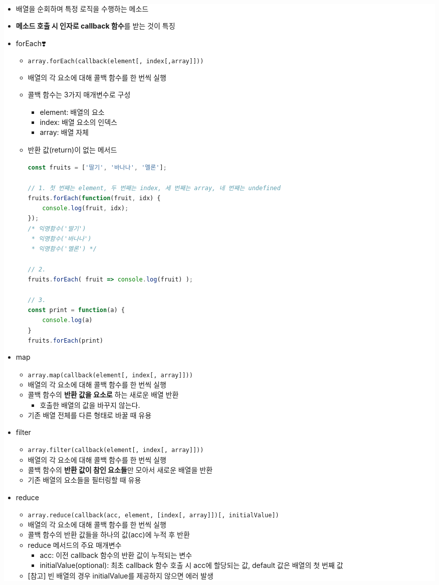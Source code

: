 - 배열을 순회하며 특정 로직을 수행하는 메소드
- **메소드 호출 시 인자로 callback 함수**를 받는 것이 특징



- forEach❣️

  - `array.forEach(callback(element[, index[,array]]))`

  - 배열의 각 요소에 대해 콜백 함수를 한 번씩 실행

  - 콜백 함수는 3가지 매개변수로 구성

    - element: 배열의 요소
    - index: 배열 요소의 인덱스
    - array: 배열 자체

  - 반환 값(return)이 없는 메서드

    ```js
    const fruits = ['딸기', '바나나', '멜론'];
    
    // 1. 첫 번째는 element, 두 번째는 index, 세 번째는 array, 네 번째는 undefined
    fruits.forEach(function(fruit, idx) {
        console.log(fruit, idx);
    });
    /* 익명함수('딸기')
     * 익명함수('바나나')
     * 익명함수('멜론') */
    
    // 2.
    fruits.forEach( fruit => console.log(fruit) );
    
    // 3.
    const print = function(a) {
        console.log(a)
    }
    fruits.forEach(print)
    ```



- map
  - `array.map(callback(element[, index[, array]]))`
  - 배열의 각 요소에 대해 콜백 함수를 한 번씩 실행
  - 콜백 함수의 **반환 값을 요소로** 하는 새로운 배열 반환
    - 호출한 배열의 값을 바꾸지 않는다.
  - 기존 배열 전체를 다른 형태로 바꿀 때 유용



- filter
  - `array.filter(callback(element[, index[, array]]))`
  - 배열의 각 요소에 대해 콜백 함수를 한 번씩 실행
  - 콜백 함수의 **반환 값이 참인 요소들**만 모아서 새로운 배열을 반환
  - 기존 배열의 요소들을 필터링할 때 유용



- reduce
  - `array.reduce(callback(acc, element, [index[, array]])[, initialValue])`
  - 배열의 각 요소에 대해 콜백 함수를 한 번씩 실행
  - 콜백 함수의 반환 값들을 하나의 값(acc)에 누적 후 반환
  - reduce 메서드의 주요 매개변수
    - acc: 이전 callback 함수의 반환 값이 누적되는 변수
    - initialValue(optional): 최초 callback 함수 호출 시 acc에 할당되는 값, default 값은 배열의 첫 번째 값
  - [참고] 빈 배열의 경우 initialValue를 제공하지 않으면 에러 발생
